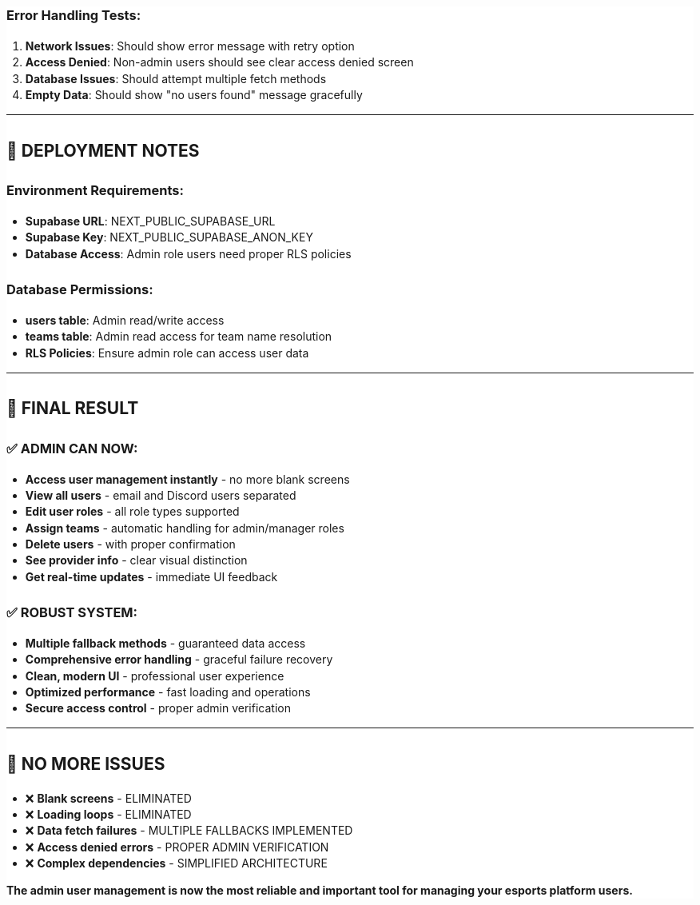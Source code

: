 ### **Error Handling Tests**:
1. **Network Issues**: Should show error message with retry option
2. **Access Denied**: Non-admin users should see clear access denied screen
3. **Database Issues**: Should attempt multiple fetch methods
4. **Empty Data**: Should show "no users found" message gracefully

---

## 📝 **DEPLOYMENT NOTES**

### **Environment Requirements**:
- **Supabase URL**: NEXT_PUBLIC_SUPABASE_URL
- **Supabase Key**: NEXT_PUBLIC_SUPABASE_ANON_KEY
- **Database Access**: Admin role users need proper RLS policies

### **Database Permissions**:
- **users table**: Admin read/write access
- **teams table**: Admin read access for team name resolution
- **RLS Policies**: Ensure admin role can access user data

---

## 🎉 **FINAL RESULT**

### **✅ ADMIN CAN NOW**:
- **Access user management instantly** - no more blank screens
- **View all users** - email and Discord users separated
- **Edit user roles** - all role types supported
- **Assign teams** - automatic handling for admin/manager roles
- **Delete users** - with proper confirmation
- **See provider info** - clear visual distinction
- **Get real-time updates** - immediate UI feedback

### **✅ ROBUST SYSTEM**:
- **Multiple fallback methods** - guaranteed data access
- **Comprehensive error handling** - graceful failure recovery
- **Clean, modern UI** - professional user experience
- **Optimized performance** - fast loading and operations
- **Secure access control** - proper admin verification

---

## 🔄 **NO MORE ISSUES**
- ❌ **Blank screens** - ELIMINATED
- ❌ **Loading loops** - ELIMINATED  
- ❌ **Data fetch failures** - MULTIPLE FALLBACKS IMPLEMENTED
- ❌ **Access denied errors** - PROPER ADMIN VERIFICATION
- ❌ **Complex dependencies** - SIMPLIFIED ARCHITECTURE

**The admin user management is now the most reliable and important tool for managing your esports platform users.**